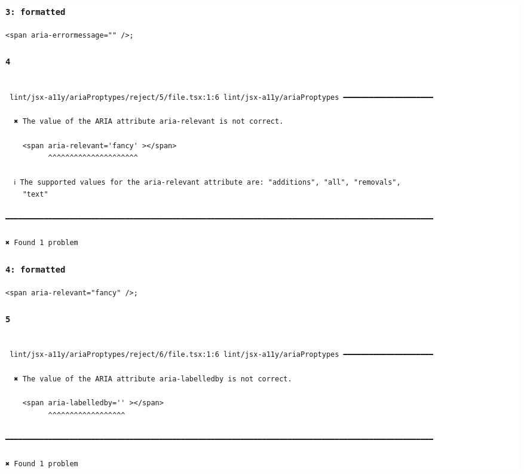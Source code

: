 ### `3: formatted`

```
<span aria-errormessage="" />;

```

### `4`

```

 lint/jsx-a11y/ariaProptypes/reject/5/file.tsx:1:6 lint/jsx-a11y/ariaProptypes ━━━━━━━━━━━━━━━━━━━━━

  ✖ The value of the ARIA attribute aria-relevant is not correct.

    <span aria-relevant='fancy' ></span>
          ^^^^^^^^^^^^^^^^^^^^^

  ℹ The supported values for the aria-relevant attribute are: "additions", "all", "removals",
    "text"

━━━━━━━━━━━━━━━━━━━━━━━━━━━━━━━━━━━━━━━━━━━━━━━━━━━━━━━━━━━━━━━━━━━━━━━━━━━━━━━━━━━━━━━━━━━━━━━━━━━━

✖ Found 1 problem

```

### `4: formatted`

```
<span aria-relevant="fancy" />;

```

### `5`

```

 lint/jsx-a11y/ariaProptypes/reject/6/file.tsx:1:6 lint/jsx-a11y/ariaProptypes ━━━━━━━━━━━━━━━━━━━━━

  ✖ The value of the ARIA attribute aria-labelledby is not correct.

    <span aria-labelledby='' ></span>
          ^^^^^^^^^^^^^^^^^^

━━━━━━━━━━━━━━━━━━━━━━━━━━━━━━━━━━━━━━━━━━━━━━━━━━━━━━━━━━━━━━━━━━━━━━━━━━━━━━━━━━━━━━━━━━━━━━━━━━━━

✖ Found 1 problem

```
